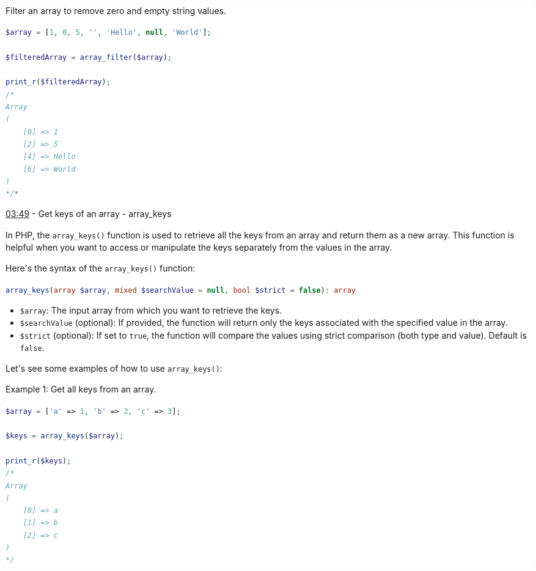 Filter an array to remove zero and empty string values.

```php
$array = [1, 0, 5, '', 'Hello', null, 'World'];

$filteredArray = array_filter($array);

print_r($filteredArray);
/*
Array
(
    [0] => 1
    [2] => 5
    [4] => Hello
    [6] => World
)
*/*
```

[03:49](https://www.youtube.com/watch?v=E4FUeWa3WQk&list=PLr3d3QYzkw2xabQRUpcZ_IBk9W50M9pe-&index=27&t=229s) - Get keys of an array - array_keys

In PHP, the `array_keys()` function is used to retrieve all the keys from an array and return them as a new array. This function is helpful when you want to access or manipulate the keys separately from the values in the array.

Here's the syntax of the `array_keys()` function:

```php
array_keys(array $array, mixed $searchValue = null, bool $strict = false): array
```

- `$array`: The input array from which you want to retrieve the keys.
- `$searchValue` (optional): If provided, the function will return only the keys associated with the specified value in the array.
- `$strict` (optional): If set to `true`, the function will compare the values using strict comparison (both type and value). Default is `false`.

Let's see some examples of how to use `array_keys()`:

Example 1: Get all keys from an array.
```php
$array = ['a' => 1, 'b' => 2, 'c' => 3];

$keys = array_keys($array);

print_r($keys);
/*
Array
(
    [0] => a
    [1] => b
    [2] => c
)
*/
```
